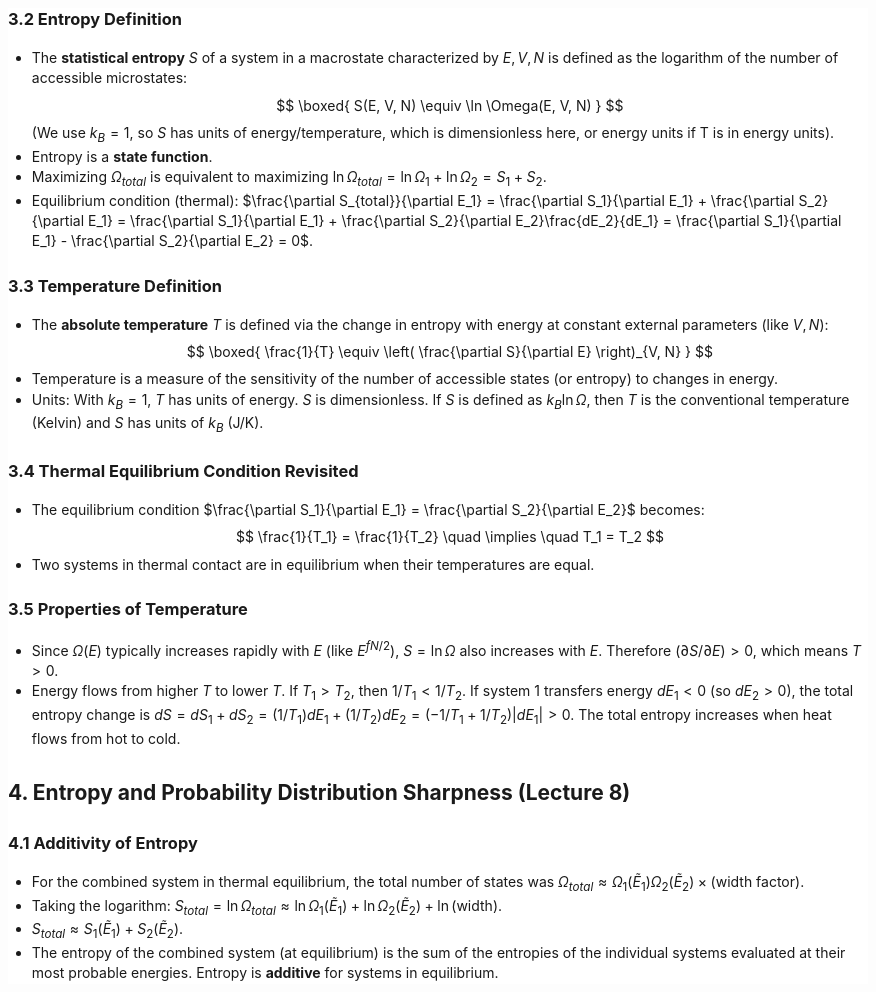 ### **3.2 Entropy Definition**

*   The **statistical entropy** $S$ of a system in a macrostate characterized by $E, V, N$ is defined as the logarithm of the number of accessible microstates:
    $$
    \boxed{ S(E, V, N) \equiv \ln \Omega(E, V, N) }
    $$ (We use $k_B=1$, so $S$ has units of energy/temperature, which is dimensionless here, or energy units if T is in energy units).
*   Entropy is a **state function**.
*   Maximizing $\Omega_{total}$ is equivalent to maximizing $\ln \Omega_{total} = \ln \Omega_1 + \ln \Omega_2 = S_1 + S_2$.
*   Equilibrium condition (thermal): $\frac{\partial S_{total}}{\partial E_1} = \frac{\partial S_1}{\partial E_1} + \frac{\partial S_2}{\partial E_1} = \frac{\partial S_1}{\partial E_1} + \frac{\partial S_2}{\partial E_2}\frac{dE_2}{dE_1} = \frac{\partial S_1}{\partial E_1} - \frac{\partial S_2}{\partial E_2} = 0$.

### **3.3 Temperature Definition**

*   The **absolute temperature** $T$ is defined via the change in entropy with energy at constant external parameters (like $V, N$):
    $$
    \boxed{ \frac{1}{T} \equiv \left( \frac{\partial S}{\partial E} \right)_{V, N} }
    $$
*   Temperature is a measure of the sensitivity of the number of accessible states (or entropy) to changes in energy.
*   Units: With $k_B=1$, $T$ has units of energy. $S$ is dimensionless. If $S$ is defined as $k_B \ln \Omega$, then $T$ is the conventional temperature (Kelvin) and $S$ has units of $k_B$ (J/K).

### **3.4 Thermal Equilibrium Condition Revisited**

*   The equilibrium condition $\frac{\partial S_1}{\partial E_1} = \frac{\partial S_2}{\partial E_2}$ becomes:
    $$ \frac{1}{T_1} = \frac{1}{T_2} \quad \implies \quad T_1 = T_2 $$
*   Two systems in thermal contact are in equilibrium when their temperatures are equal.

### **3.5 Properties of Temperature**

*   Since $\Omega(E)$ typically increases rapidly with $E$ (like $E^{fN/2}$), $S = \ln \Omega$ also increases with $E$. Therefore $(\partial S / \partial E) > 0$, which means $T > 0$.
*   Energy flows from higher $T$ to lower $T$. If $T_1 > T_2$, then $1/T_1 < 1/T_2$. If system 1 transfers energy $dE_1 < 0$ (so $dE_2 > 0$), the total entropy change is $dS = dS_1 + dS_2 = (1/T_1)dE_1 + (1/T_2)dE_2 = (-1/T_1 + 1/T_2)|dE_1| > 0$. The total entropy increases when heat flows from hot to cold.

## **4. Entropy and Probability Distribution Sharpness (Lecture 8)**

### **4.1 Additivity of Entropy**

*   For the combined system in thermal equilibrium, the total number of states was $\Omega_{total} \approx \Omega_1(\tilde{E}_1) \Omega_2(\tilde{E}_2) \times (\text{width factor})$.
*   Taking the logarithm: $S_{total} = \ln \Omega_{total} \approx \ln \Omega_1(\tilde{E}_1) + \ln \Omega_2(\tilde{E}_2) + \ln(\text{width})$.
*   $S_{total} \approx S_1(\tilde{E}_1) + S_2(\tilde{E}_2)$.
*   The entropy of the combined system (at equilibrium) is the sum of the entropies of the individual systems evaluated at their most probable energies. Entropy is **additive** for systems in equilibrium.
